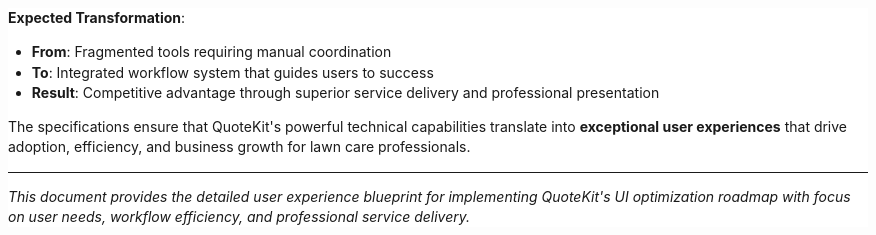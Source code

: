 **Expected Transformation**:
- **From**: Fragmented tools requiring manual coordination
- **To**: Integrated workflow system that guides users to success
- **Result**: Competitive advantage through superior service delivery and professional presentation

The specifications ensure that QuoteKit's powerful technical capabilities translate into **exceptional user experiences** that drive adoption, efficiency, and business growth for lawn care professionals.

---

*This document provides the detailed user experience blueprint for implementing QuoteKit's UI optimization roadmap with focus on user needs, workflow efficiency, and professional service delivery.*